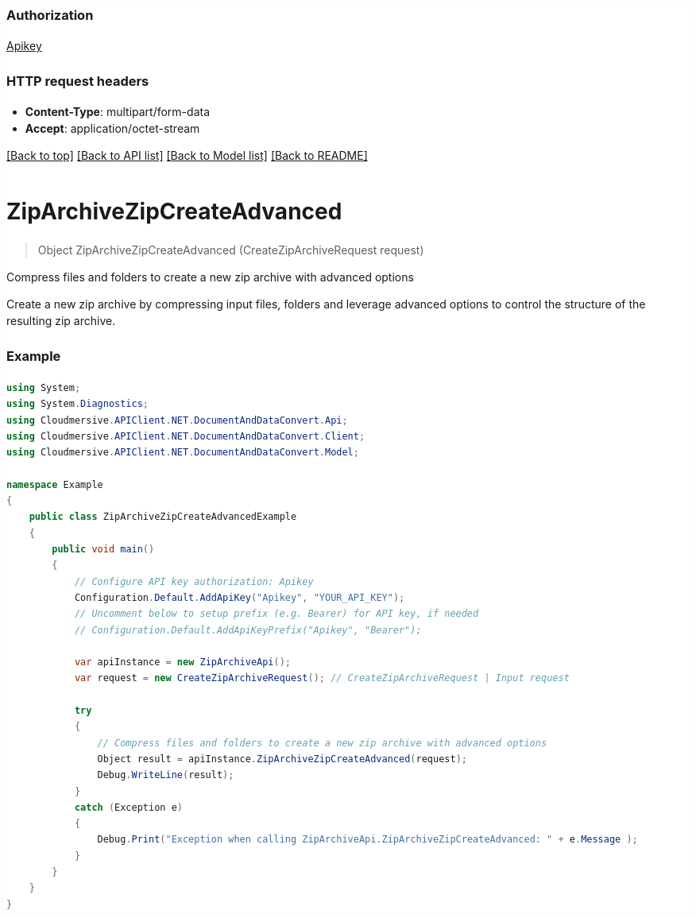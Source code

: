 ### Authorization

[Apikey](../README.md#Apikey)

### HTTP request headers

 - **Content-Type**: multipart/form-data
 - **Accept**: application/octet-stream

[[Back to top]](#) [[Back to API list]](../README.md#documentation-for-api-endpoints) [[Back to Model list]](../README.md#documentation-for-models) [[Back to README]](../README.md)

<a name="ziparchivezipcreateadvanced"></a>
# **ZipArchiveZipCreateAdvanced**
> Object ZipArchiveZipCreateAdvanced (CreateZipArchiveRequest request)

Compress files and folders to create a new zip archive with advanced options

Create a new zip archive by compressing input files, folders and leverage advanced options to control the structure of the resulting zip archive.

### Example
```csharp
using System;
using System.Diagnostics;
using Cloudmersive.APIClient.NET.DocumentAndDataConvert.Api;
using Cloudmersive.APIClient.NET.DocumentAndDataConvert.Client;
using Cloudmersive.APIClient.NET.DocumentAndDataConvert.Model;

namespace Example
{
    public class ZipArchiveZipCreateAdvancedExample
    {
        public void main()
        {
            // Configure API key authorization: Apikey
            Configuration.Default.AddApiKey("Apikey", "YOUR_API_KEY");
            // Uncomment below to setup prefix (e.g. Bearer) for API key, if needed
            // Configuration.Default.AddApiKeyPrefix("Apikey", "Bearer");

            var apiInstance = new ZipArchiveApi();
            var request = new CreateZipArchiveRequest(); // CreateZipArchiveRequest | Input request

            try
            {
                // Compress files and folders to create a new zip archive with advanced options
                Object result = apiInstance.ZipArchiveZipCreateAdvanced(request);
                Debug.WriteLine(result);
            }
            catch (Exception e)
            {
                Debug.Print("Exception when calling ZipArchiveApi.ZipArchiveZipCreateAdvanced: " + e.Message );
            }
        }
    }
}
```
